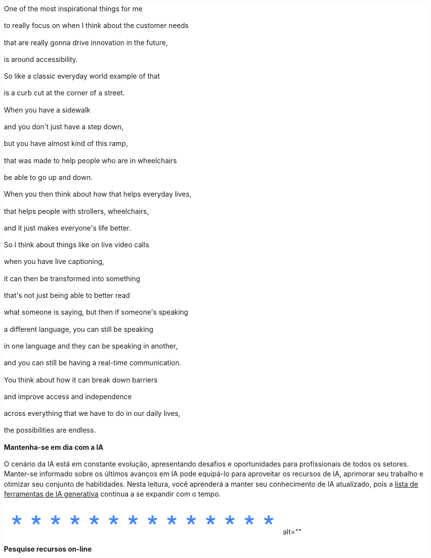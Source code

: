 One of the most inspirational things for me

to really focus on when I think about the customer needs

that are really gonna drive innovation in the future,

is around accessibility.

So like a classic everyday world example of that

is a curb cut at the corner of a street.

When you have a sidewalk

and you don't just have a step down,

but you have almost kind of this ramp,

that was made to help people who are in wheelchairs

be able to go up and down.

When you then think about how that helps everyday lives,

that helps people with strollers, wheelchairs,

and it just makes everyone's life better.

So I think about things like on live video calls

when you have live captioning,

it can then be transformed into something

that's not just being able to better read

what someone is saying, but then if someone's speaking

a different language, you can still be speaking

in one language and they can be speaking in another,

and you can still be having a real-time communication.

You think about how it can break down barriers

and improve access and independence

across everything that we have to do in our daily lives,

the possibilities are endless.

**Mantenha-se em dia com a IA**

O cenário da IA está em constante evolução, apresentando desafios e oportunidades para profissionais de todos os setores. Manter-se informado sobre os últimos avanços em IA pode equipá-lo para aproveitar os recursos de IA, aprimorar seu trabalho e otimizar seu conjunto de habilidades. Nesta leitura, você aprenderá a manter seu conhecimento de IA atualizado, pois a [lista de ferramentas de IA generativa](https://www.coursera.org/learn/google-ai-essentials/supplement/NIhOa/generative-ai-tools-for-workplace-tasks) continua a se expandir com o tempo.

![ref1]alt=""

**Pesquise recursos on-line**


[ref1]: Aspose.Words.2dc0348b-f1bd-4203-8bb9-481ef20fdddc.003.png
[ref2]: Aspose.Words.2dc0348b-f1bd-4203-8bb9-481ef20fdddc.005.png
[ref3]: Aspose.Words.2dc0348b-f1bd-4203-8bb9-481ef20fdddc.007.png
[ref4]: Aspose.Words.2dc0348b-f1bd-4203-8bb9-481ef20fdddc.008.png